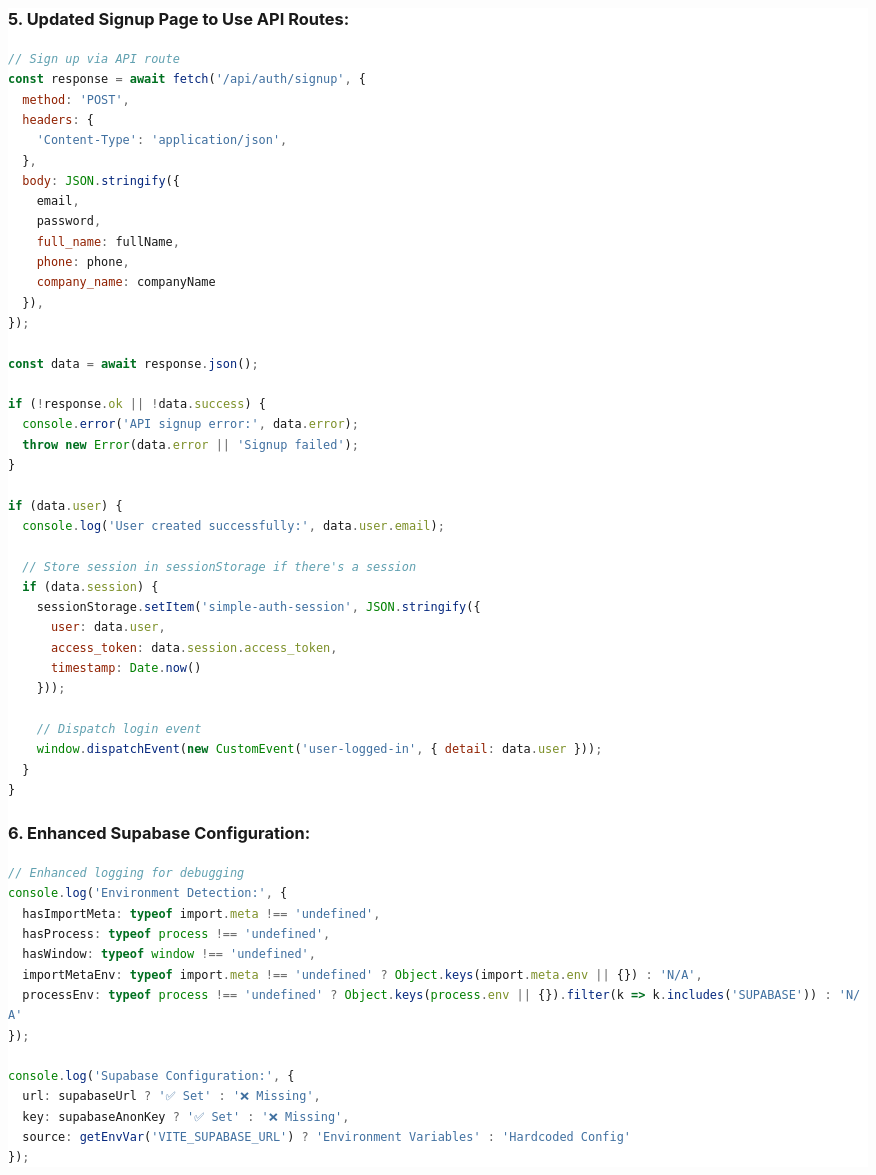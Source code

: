 ### **5. Updated Signup Page to Use API Routes:**
```javascript
// Sign up via API route
const response = await fetch('/api/auth/signup', {
  method: 'POST',
  headers: {
    'Content-Type': 'application/json',
  },
  body: JSON.stringify({ 
    email, 
    password, 
    full_name: fullName, 
    phone: phone, 
    company_name: companyName 
  }),
});

const data = await response.json();

if (!response.ok || !data.success) {
  console.error('API signup error:', data.error);
  throw new Error(data.error || 'Signup failed');
}

if (data.user) {
  console.log('User created successfully:', data.user.email);
  
  // Store session in sessionStorage if there's a session
  if (data.session) {
    sessionStorage.setItem('simple-auth-session', JSON.stringify({
      user: data.user,
      access_token: data.session.access_token,
      timestamp: Date.now()
    }));
    
    // Dispatch login event
    window.dispatchEvent(new CustomEvent('user-logged-in', { detail: data.user }));
  }
}
```

### **6. Enhanced Supabase Configuration:**
```typescript
// Enhanced logging for debugging
console.log('Environment Detection:', {
  hasImportMeta: typeof import.meta !== 'undefined',
  hasProcess: typeof process !== 'undefined',
  hasWindow: typeof window !== 'undefined',
  importMetaEnv: typeof import.meta !== 'undefined' ? Object.keys(import.meta.env || {}) : 'N/A',
  processEnv: typeof process !== 'undefined' ? Object.keys(process.env || {}).filter(k => k.includes('SUPABASE')) : 'N/A'
});

console.log('Supabase Configuration:', {
  url: supabaseUrl ? '✅ Set' : '❌ Missing',
  key: supabaseAnonKey ? '✅ Set' : '❌ Missing',
  source: getEnvVar('VITE_SUPABASE_URL') ? 'Environment Variables' : 'Hardcoded Config'
});
```
